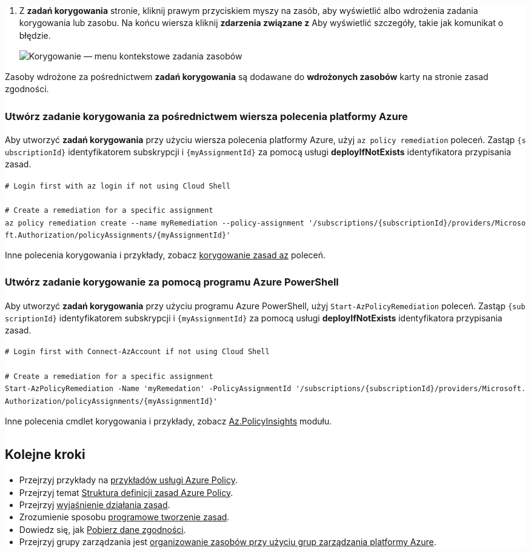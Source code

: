 1. Z **zadań korygowania** stronie, kliknij prawym przyciskiem myszy na zasób, aby wyświetlić albo wdrożenia zadania korygowania lub zasobu. Na końcu wiersza kliknij **zdarzenia związane z** Aby wyświetlić szczegóły, takie jak komunikat o błędzie.

   ![Korygowanie — menu kontekstowe zadania zasobów](../media/remediate-resources/resource-task-context-menu.png)

Zasoby wdrożone za pośrednictwem **zadań korygowania** są dodawane do **wdrożonych zasobów** karty na stronie zasad zgodności.

### <a name="create-a-remediation-task-through-azure-cli"></a>Utwórz zadanie korygowania za pośrednictwem wiersza polecenia platformy Azure

Aby utworzyć **zadań korygowania** przy użyciu wiersza polecenia platformy Azure, użyj `az policy remediation` poleceń. Zastąp `{subscriptionId}` identyfikatorem subskrypcji i `{myAssignmentId}` za pomocą usługi **deployIfNotExists** identyfikatora przypisania zasad.

```azurecli-interactive
# Login first with az login if not using Cloud Shell

# Create a remediation for a specific assignment
az policy remediation create --name myRemediation --policy-assignment '/subscriptions/{subscriptionId}/providers/Microsoft.Authorization/policyAssignments/{myAssignmentId}'
```

Inne polecenia korygowania i przykłady, zobacz [korygowanie zasad az](/cli/azure/policy/remediation) poleceń.

### <a name="create-a-remediation-task-through-azure-powershell"></a>Utwórz zadanie korygowanie za pomocą programu Azure PowerShell

Aby utworzyć **zadań korygowania** przy użyciu programu Azure PowerShell, użyj `Start-AzPolicyRemediation` poleceń. Zastąp `{subscriptionId}` identyfikatorem subskrypcji i `{myAssignmentId}` za pomocą usługi **deployIfNotExists** identyfikatora przypisania zasad.

```azurepowershell-interactive
# Login first with Connect-AzAccount if not using Cloud Shell

# Create a remediation for a specific assignment
Start-AzPolicyRemediation -Name 'myRemedation' -PolicyAssignmentId '/subscriptions/{subscriptionId}/providers/Microsoft.Authorization/policyAssignments/{myAssignmentId}'
```

Inne polecenia cmdlet korygowania i przykłady, zobacz [Az.PolicyInsights](/powershell/module/az.policyinsights/#policy_insights) modułu.

## <a name="next-steps"></a>Kolejne kroki

- Przejrzyj przykłady na [przykładów usługi Azure Policy](../samples/index.md).
- Przejrzyj temat [Struktura definicji zasad Azure Policy](../concepts/definition-structure.md).
- Przejrzyj [wyjaśnienie działania zasad](../concepts/effects.md).
- Zrozumienie sposobu [programowe tworzenie zasad](programmatically-create.md).
- Dowiedz się, jak [Pobierz dane zgodności](getting-compliance-data.md).
- Przejrzyj grupy zarządzania jest [organizowanie zasobów przy użyciu grup zarządzania platformy Azure](../../management-groups/overview.md).
